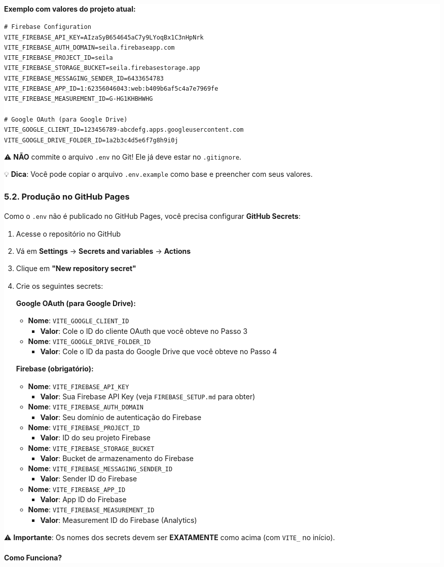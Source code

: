 **Exemplo com valores do projeto atual:**
```env
# Firebase Configuration
VITE_FIREBASE_API_KEY=AIzaSyB654645aC7y9LYoqBx1C3nHpNrk
VITE_FIREBASE_AUTH_DOMAIN=seila.firebaseapp.com
VITE_FIREBASE_PROJECT_ID=seila
VITE_FIREBASE_STORAGE_BUCKET=seila.firebasestorage.app
VITE_FIREBASE_MESSAGING_SENDER_ID=6433654783
VITE_FIREBASE_APP_ID=1:62356046043:web:b409b6af5c4a7e7969fe
VITE_FIREBASE_MEASUREMENT_ID=G-HG1KHBHWHG

# Google OAuth (para Google Drive)
VITE_GOOGLE_CLIENT_ID=123456789-abcdefg.apps.googleusercontent.com
VITE_GOOGLE_DRIVE_FOLDER_ID=1a2b3c4d5e6f7g8h9i0j
```

⚠️ **NÃO** commite o arquivo `.env` no Git! Ele já deve estar no `.gitignore`.

💡 **Dica**: Você pode copiar o arquivo `.env.example` como base e preencher com seus valores.

### 5.2. Produção no GitHub Pages

Como o `.env` não é publicado no GitHub Pages, você precisa configurar **GitHub Secrets**:

1. Acesse o repositório no GitHub
2. Vá em **Settings** → **Secrets and variables** → **Actions**
3. Clique em **"New repository secret"**
4. Crie os seguintes secrets:

   **Google OAuth (para Google Drive):**
   - **Nome**: `VITE_GOOGLE_CLIENT_ID`
     - **Valor**: Cole o ID do cliente OAuth que você obteve no Passo 3
   - **Nome**: `VITE_GOOGLE_DRIVE_FOLDER_ID`
     - **Valor**: Cole o ID da pasta do Google Drive que você obteve no Passo 4

   **Firebase (obrigatório):**
   - **Nome**: `VITE_FIREBASE_API_KEY`
     - **Valor**: Sua Firebase API Key (veja `FIREBASE_SETUP.md` para obter)
   - **Nome**: `VITE_FIREBASE_AUTH_DOMAIN`
     - **Valor**: Seu domínio de autenticação do Firebase
   - **Nome**: `VITE_FIREBASE_PROJECT_ID`
     - **Valor**: ID do seu projeto Firebase
   - **Nome**: `VITE_FIREBASE_STORAGE_BUCKET`
     - **Valor**: Bucket de armazenamento do Firebase
   - **Nome**: `VITE_FIREBASE_MESSAGING_SENDER_ID`
     - **Valor**: Sender ID do Firebase
   - **Nome**: `VITE_FIREBASE_APP_ID`
     - **Valor**: App ID do Firebase
   - **Nome**: `VITE_FIREBASE_MEASUREMENT_ID`
     - **Valor**: Measurement ID do Firebase (Analytics)

⚠️ **Importante**: Os nomes dos secrets devem ser **EXATAMENTE** como acima (com `VITE_` no início).

#### Como Funciona?

